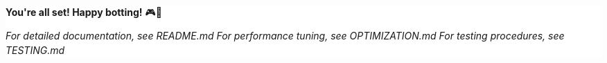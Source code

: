 
**You're all set! Happy botting!** 🎮🤖

*For detailed documentation, see README.md*
*For performance tuning, see OPTIMIZATION.md*
*For testing procedures, see TESTING.md*
